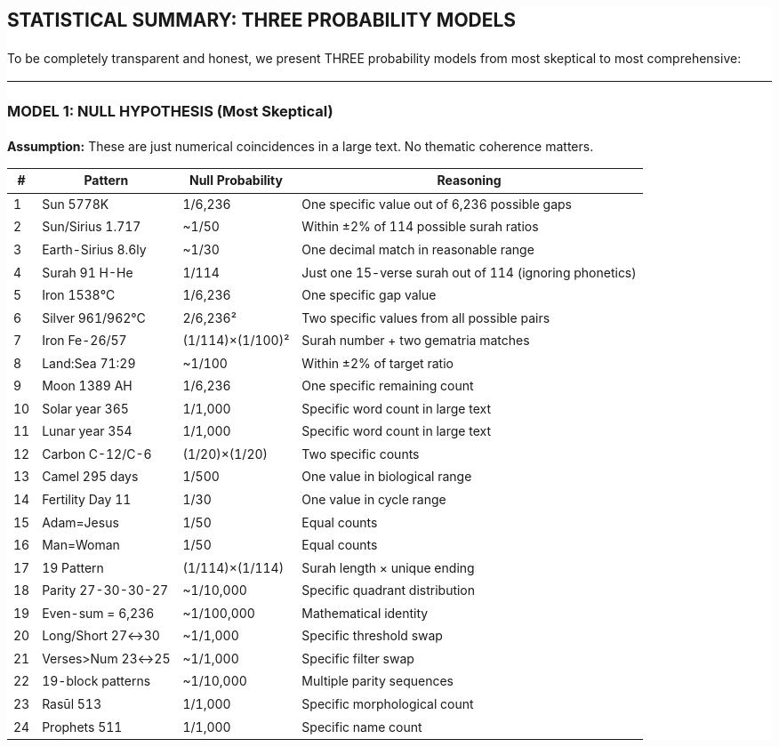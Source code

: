 ## STATISTICAL SUMMARY: THREE PROBABILITY MODELS

To be completely transparent and honest, we present THREE probability models from most skeptical to most comprehensive:

---

### MODEL 1: NULL HYPOTHESIS (Most Skeptical)

**Assumption:** These are just numerical coincidences in a large text. No thematic coherence matters.

| #   | Pattern            | Null Probability | Reasoning                                               |
| --- | ------------------ | ---------------- | ------------------------------------------------------- |
| 1   | Sun 5778K          | 1/6,236          | One specific value out of 6,236 possible gaps           |
| 2   | Sun/Sirius 1.717   | ~1/50            | Within ±2% of 114 possible surah ratios                 |
| 3   | Earth-Sirius 8.6ly | ~1/30            | One decimal match in reasonable range                   |
| 4   | Surah 91 H-He      | 1/114            | Just one 15-verse surah out of 114 (ignoring phonetics) |
| 5   | Iron 1538°C        | 1/6,236          | One specific gap value                                  |
| 6   | Silver 961/962°C   | 2/6,236²         | Two specific values from all possible pairs             |
| 7   | Iron Fe-26/57      | (1/114)×(1/100)² | Surah number + two gematria matches                     |
| 8   | Land:Sea 71:29     | ~1/100           | Within ±2% of target ratio                              |
| 9   | Moon 1389 AH       | 1/6,236          | One specific remaining count                            |
| 10  | Solar year 365     | 1/1,000          | Specific word count in large text                       |
| 11  | Lunar year 354     | 1/1,000          | Specific word count in large text                       |
| 12  | Carbon C-12/C-6    | (1/20)×(1/20)    | Two specific counts                                     |
| 13  | Camel 295 days     | 1/500            | One value in biological range                           |
| 14  | Fertility Day 11   | 1/30             | One value in cycle range                                |
| 15  | Adam=Jesus         | 1/50             | Equal counts                                            |
| 16  | Man=Woman          | 1/50             | Equal counts                                            |
| 17  | 19 Pattern         | (1/114)×(1/114)  | Surah length × unique ending                            |
| 18  | Parity 27-30-30-27 | ~1/10,000        | Specific quadrant distribution                          |
| 19  | Even-sum = 6,236   | ~1/100,000       | Mathematical identity                                   |
| 20  | Long/Short 27↔30   | ~1/1,000         | Specific threshold swap                                 |
| 21  | Verses>Num 23↔25   | ~1/1,000         | Specific filter swap                                    |
| 22  | 19-block patterns  | ~1/10,000        | Multiple parity sequences                               |
| 23  | Rasūl 513          | 1/1,000          | Specific morphological count                            |
| 24  | Prophets 511       | 1/1,000          | Specific name count                                     |
